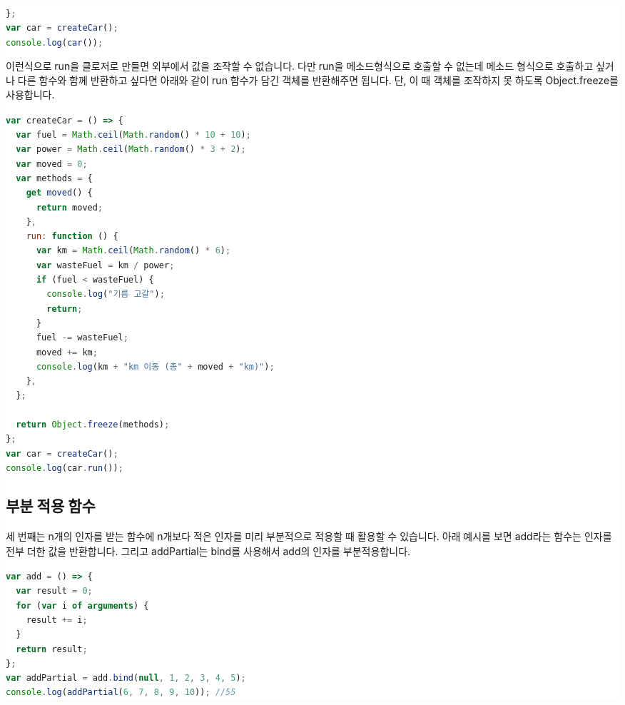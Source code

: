 ```js
};
var car = createCar();
console.log(car());
```

이런식으로 run을 클로저로 만들면 외부에서 값을 조작할 수 없습니다. 다만 run을 메소드형식으로 호출할 수 없는데 메소드 형식으로 호출하고 싶거나 다른 함수와 함께 반환하고 싶다면 아래와 같이 run 함수가 담긴 객체를 반환해주면 됩니다. 단, 이 때 객체를 조작하지 못 하도록 Object.freeze를 사용합니다.

```js
var createCar = () => {
  var fuel = Math.ceil(Math.random() * 10 + 10);
  var power = Math.ceil(Math.random() * 3 + 2);
  var moved = 0;
  var methods = {
    get moved() {
      return moved;
    },
    run: function () {
      var km = Math.ceil(Math.random() * 6);
      var wasteFuel = km / power;
      if (fuel < wasteFuel) {
        console.log("기름 고갈");
        return;
      }
      fuel -= wasteFuel;
      moved += km;
      console.log(km + "km 이동 (총" + moved + "km)");
    },
  };

  return Object.freeze(methods);
};
var car = createCar();
console.log(car.run());
```

## 부분 적용 함수

세 번째는 n개의 인자를 받는 함수에 n개보다 적은 인자를 미리 부분적으로 적용할 때 활용할 수 있습니다. 아래 예시를 보면 add라는 함수는 인자를 전부 더한 값을 반환합니다. 그리고 addPartial는 bind를 사용해서 add의 인자를 부분적용합니다.

```js
var add = () => {
  var result = 0;
  for (var i of arguments) {
    result += i;
  }
  return result;
};
var addPartial = add.bind(null, 1, 2, 3, 4, 5);
console.log(addPartial(6, 7, 8, 9, 10)); //55
```
